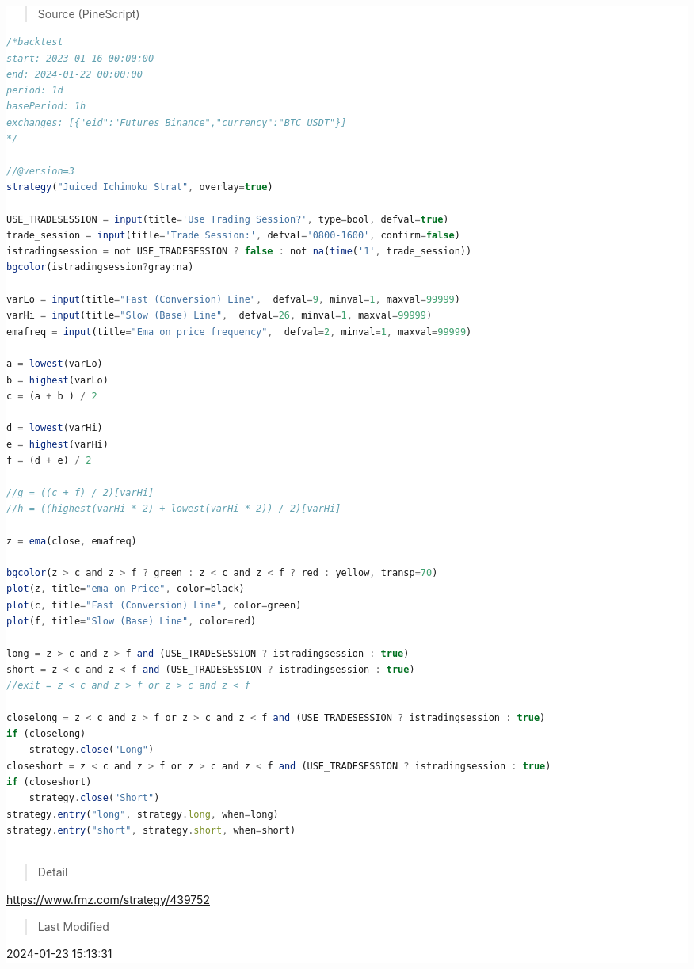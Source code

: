 
> Source (PineScript)

``` javascript
/*backtest
start: 2023-01-16 00:00:00
end: 2024-01-22 00:00:00
period: 1d
basePeriod: 1h
exchanges: [{"eid":"Futures_Binance","currency":"BTC_USDT"}]
*/

//@version=3
strategy("Juiced Ichimoku Strat", overlay=true)

USE_TRADESESSION = input(title='Use Trading Session?', type=bool, defval=true)
trade_session = input(title='Trade Session:', defval='0800-1600', confirm=false)
istradingsession = not USE_TRADESESSION ? false : not na(time('1', trade_session))
bgcolor(istradingsession?gray:na)

varLo = input(title="Fast (Conversion) Line",  defval=9, minval=1, maxval=99999)
varHi = input(title="Slow (Base) Line",  defval=26, minval=1, maxval=99999)
emafreq = input(title="Ema on price frequency",  defval=2, minval=1, maxval=99999)

a = lowest(varLo)
b = highest(varLo)
c = (a + b ) / 2

d = lowest(varHi)
e = highest(varHi)
f = (d + e) / 2

//g = ((c + f) / 2)[varHi]
//h = ((highest(varHi * 2) + lowest(varHi * 2)) / 2)[varHi]

z = ema(close, emafreq)

bgcolor(z > c and z > f ? green : z < c and z < f ? red : yellow, transp=70)
plot(z, title="ema on Price", color=black)
plot(c, title="Fast (Conversion) Line", color=green)
plot(f, title="Slow (Base) Line", color=red)

long = z > c and z > f and (USE_TRADESESSION ? istradingsession : true)
short = z < c and z < f and (USE_TRADESESSION ? istradingsession : true)
//exit = z < c and z > f or z > c and z < f

closelong = z < c and z > f or z > c and z < f and (USE_TRADESESSION ? istradingsession : true)
if (closelong)
    strategy.close("Long")
closeshort = z < c and z > f or z > c and z < f and (USE_TRADESESSION ? istradingsession : true)
if (closeshort)
    strategy.close("Short")
strategy.entry("long", strategy.long, when=long)
strategy.entry("short", strategy.short, when=short)



```

> Detail

https://www.fmz.com/strategy/439752

> Last Modified

2024-01-23 15:13:31
